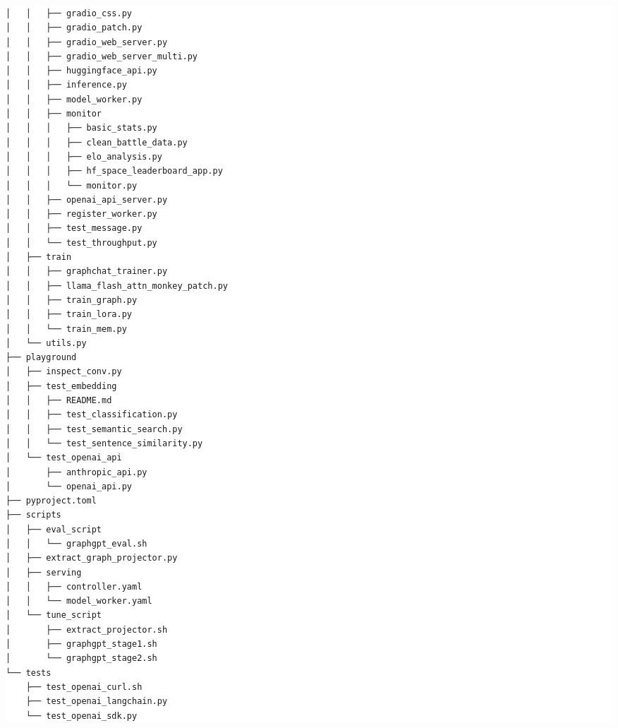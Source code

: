 ```
│   │   ├── gradio_css.py
│   │   ├── gradio_patch.py
│   │   ├── gradio_web_server.py
│   │   ├── gradio_web_server_multi.py
│   │   ├── huggingface_api.py
│   │   ├── inference.py
│   │   ├── model_worker.py
│   │   ├── monitor
│   │   │   ├── basic_stats.py
│   │   │   ├── clean_battle_data.py
│   │   │   ├── elo_analysis.py
│   │   │   ├── hf_space_leaderboard_app.py
│   │   │   └── monitor.py
│   │   ├── openai_api_server.py
│   │   ├── register_worker.py
│   │   ├── test_message.py
│   │   └── test_throughput.py
│   ├── train
│   │   ├── graphchat_trainer.py
│   │   ├── llama_flash_attn_monkey_patch.py
│   │   ├── train_graph.py
│   │   ├── train_lora.py
│   │   └── train_mem.py
│   └── utils.py
├── playground
│   ├── inspect_conv.py
│   ├── test_embedding
│   │   ├── README.md
│   │   ├── test_classification.py
│   │   ├── test_semantic_search.py
│   │   └── test_sentence_similarity.py
│   └── test_openai_api
│       ├── anthropic_api.py
│       └── openai_api.py
├── pyproject.toml
├── scripts
│   ├── eval_script
│   │   └── graphgpt_eval.sh
│   ├── extract_graph_projector.py
│   ├── serving
│   │   ├── controller.yaml
│   │   └── model_worker.yaml
│   └── tune_script
│       ├── extract_projector.sh
│       ├── graphgpt_stage1.sh
│       └── graphgpt_stage2.sh
└── tests
    ├── test_openai_curl.sh
    ├── test_openai_langchain.py
    └── test_openai_sdk.py
```
